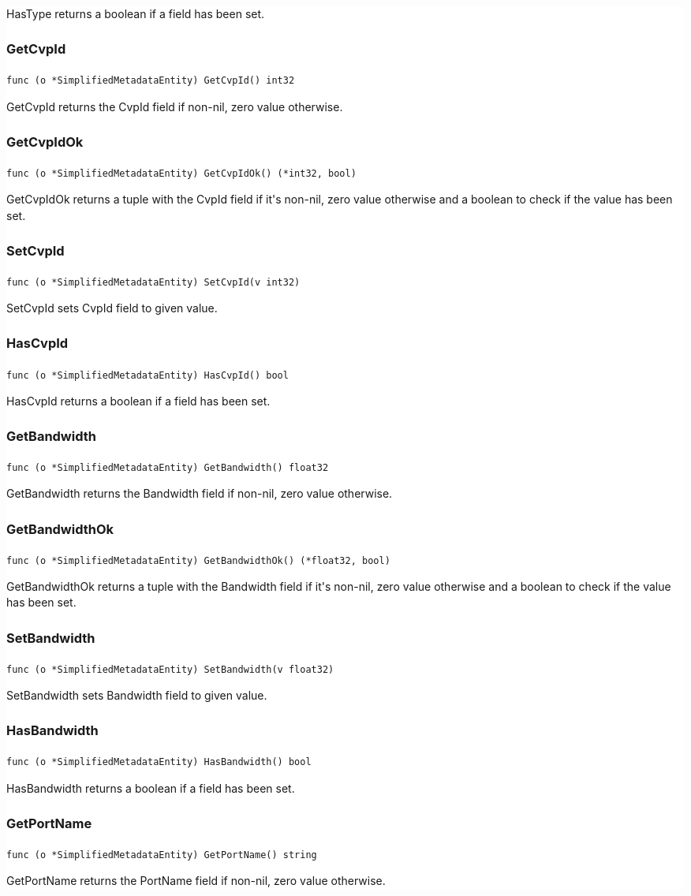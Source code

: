 HasType returns a boolean if a field has been set.

### GetCvpId

`func (o *SimplifiedMetadataEntity) GetCvpId() int32`

GetCvpId returns the CvpId field if non-nil, zero value otherwise.

### GetCvpIdOk

`func (o *SimplifiedMetadataEntity) GetCvpIdOk() (*int32, bool)`

GetCvpIdOk returns a tuple with the CvpId field if it's non-nil, zero value otherwise
and a boolean to check if the value has been set.

### SetCvpId

`func (o *SimplifiedMetadataEntity) SetCvpId(v int32)`

SetCvpId sets CvpId field to given value.

### HasCvpId

`func (o *SimplifiedMetadataEntity) HasCvpId() bool`

HasCvpId returns a boolean if a field has been set.

### GetBandwidth

`func (o *SimplifiedMetadataEntity) GetBandwidth() float32`

GetBandwidth returns the Bandwidth field if non-nil, zero value otherwise.

### GetBandwidthOk

`func (o *SimplifiedMetadataEntity) GetBandwidthOk() (*float32, bool)`

GetBandwidthOk returns a tuple with the Bandwidth field if it's non-nil, zero value otherwise
and a boolean to check if the value has been set.

### SetBandwidth

`func (o *SimplifiedMetadataEntity) SetBandwidth(v float32)`

SetBandwidth sets Bandwidth field to given value.

### HasBandwidth

`func (o *SimplifiedMetadataEntity) HasBandwidth() bool`

HasBandwidth returns a boolean if a field has been set.

### GetPortName

`func (o *SimplifiedMetadataEntity) GetPortName() string`

GetPortName returns the PortName field if non-nil, zero value otherwise.
